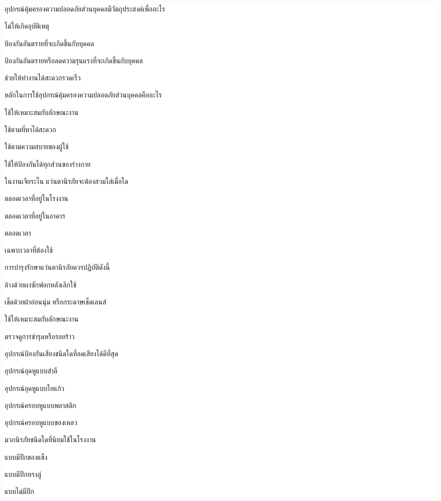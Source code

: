 





อุปกรณ์คุ้มครองความปลอดภัยส่วนบุคคลมีวัตถุประสงค์เพื่ออะไร  

ไม่ให้เกิดอุบัติเหตุ	  

ป้องกันอันตรายที่จะเกิดขึ้นกับบุคคล  

ป้องกันอันตรายหรือลดความรุนแรงที่จะเกิดขึ้นกับบุคคล   

ช่วยให้ทำงานได้สะดวกรวดเร็ว  


หลักในการใช้อุปกรณ์คุ้มครองความปลอดภัยส่วนบุคคลคืออะไร  

ใช้ให้เหมาะสมกับลักษณะงาน   

ใช้ตามที่หาได้สะดวก  

ใช้ตามความสบายของผู้ใช้  

ใช้ให้ป้องกันได้ทุกส่วนของร่างกาย  


ในงานเจียระไน แว่นตานิรภัยจะต้องสวมใส่เมื่อใด  

ตลอดเวลาที่อยู่ในโรงงาน  

ตลอดเวลาที่อยู่ในอาคาร  

ตลอดเวลา  

เฉพาะเวลาที่ต้องใช้    


การบำรุงรักษาแว่นตานิรภัยควรปฏิบัติดังนี้  

ล้างด้วยผงซักฟอกหลังเลิกใช้  

เช็ดด้วยผ้าอ่อนนุ่ม หรือกระดาษเช็ดเลนส์   

ใช้ให้เหมาะสมกับลักษณะงาน  

ตรวจดูการชำรุดหรือรอยร้าว  


อุปกรณ์ป้องกันเสียงชนิดใดที่ลดเสียงได้ดีที่สุด  

อุปกรณ์อุดหูแบบสำลี  

อุปกรณ์อุดหูแบบใยแก้ว  

อุปกรณ์ครอบหูแบบพลาสติก  

อุปกรณ์ครอบหูแบบของเหลว   
 

มวกนิรภัยชนิดใดที่นิยมใช้ในโรงงาน  

แบบมีปีกของแข็ง   

แบบมีปีกทรงลู่  

แบบไม่มีปีก  
